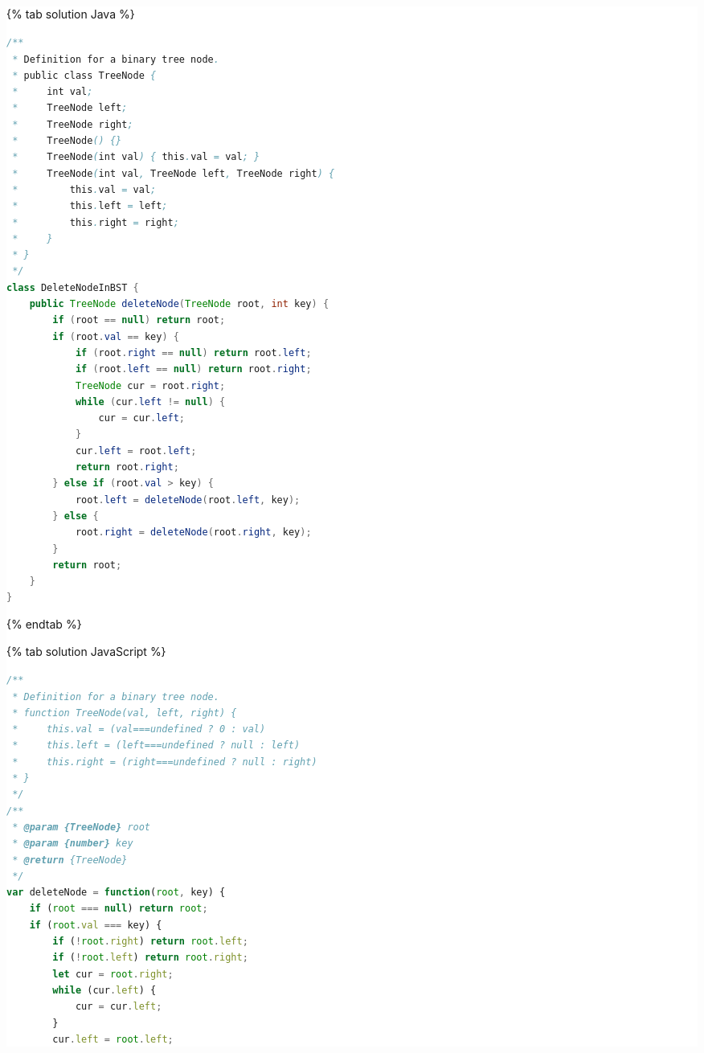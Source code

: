 {% tab solution Java %}
```java
/**
 * Definition for a binary tree node.
 * public class TreeNode {
 *     int val;
 *     TreeNode left;
 *     TreeNode right;
 *     TreeNode() {}
 *     TreeNode(int val) { this.val = val; }
 *     TreeNode(int val, TreeNode left, TreeNode right) {
 *         this.val = val;
 *         this.left = left;
 *         this.right = right;
 *     }
 * }
 */
class DeleteNodeInBST {
    public TreeNode deleteNode(TreeNode root, int key) {
        if (root == null) return root;
        if (root.val == key) {
            if (root.right == null) return root.left;
            if (root.left == null) return root.right;
            TreeNode cur = root.right;
            while (cur.left != null) {
                cur = cur.left;
            }
            cur.left = root.left;
            return root.right;
        } else if (root.val > key) {
            root.left = deleteNode(root.left, key);
        } else {
            root.right = deleteNode(root.right, key);
        }
        return root;
    }
}
```
{% endtab %}

{% tab solution JavaScript %}
```js
/**
 * Definition for a binary tree node.
 * function TreeNode(val, left, right) {
 *     this.val = (val===undefined ? 0 : val)
 *     this.left = (left===undefined ? null : left)
 *     this.right = (right===undefined ? null : right)
 * }
 */
/**
 * @param {TreeNode} root
 * @param {number} key
 * @return {TreeNode}
 */
var deleteNode = function(root, key) {
    if (root === null) return root;
    if (root.val === key) {
        if (!root.right) return root.left;
        if (!root.left) return root.right;
        let cur = root.right;
        while (cur.left) {
            cur = cur.left;
        }
        cur.left = root.left;
```